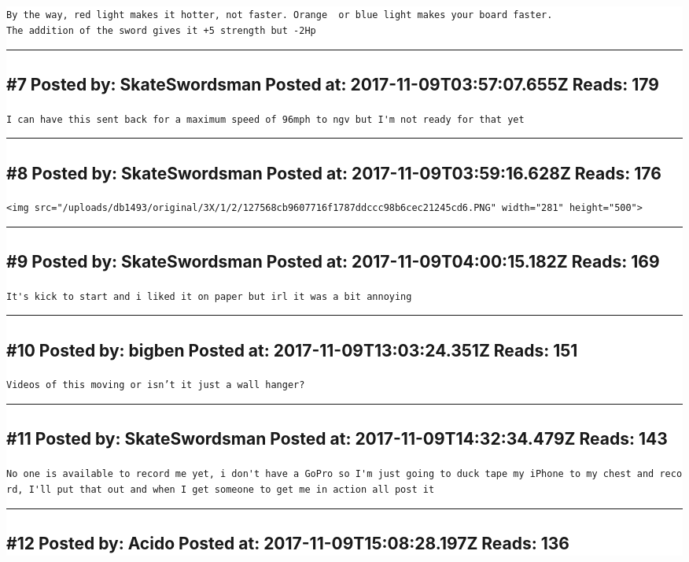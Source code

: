 ```
By the way, red light makes it hotter, not faster. Orange  or blue light makes your board faster.
The addition of the sword gives it +5 strength but -2Hp
```

---
## \#7 Posted by: SkateSwordsman Posted at: 2017-11-09T03:57:07.655Z Reads: 179

```
I can have this sent back for a maximum speed of 96mph to ngv but I'm not ready for that yet
```

---
## \#8 Posted by: SkateSwordsman Posted at: 2017-11-09T03:59:16.628Z Reads: 176

```
<img src="/uploads/db1493/original/3X/1/2/127568cb9607716f1787ddccc98b6cec21245cd6.PNG" width="281" height="500">
```

---
## \#9 Posted by: SkateSwordsman Posted at: 2017-11-09T04:00:15.182Z Reads: 169

```
It's kick to start and i liked it on paper but irl it was a bit annoying
```

---
## \#10 Posted by: bigben Posted at: 2017-11-09T13:03:24.351Z Reads: 151

```
Videos of this moving or isn’t it just a wall hanger?
```

---
## \#11 Posted by: SkateSwordsman Posted at: 2017-11-09T14:32:34.479Z Reads: 143

```
No one is available to record me yet, i don't have a GoPro so I'm just going to duck tape my iPhone to my chest and record, I'll put that out and when I get someone to get me in action all post it
```

---
## \#12 Posted by: Acido Posted at: 2017-11-09T15:08:28.197Z Reads: 136
